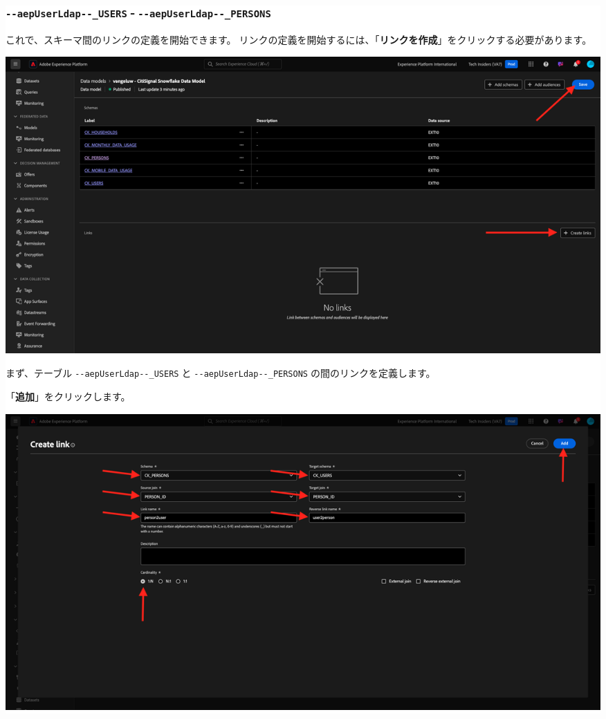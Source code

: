 ### `--aepUserLdap--_USERS` - `--aepUserLdap--_PERSONS`

これで、スキーマ間のリンクの定義を開始できます。 リンクの定義を開始するには、「**リンクを作成**」をクリックする必要があります。

![FAC](./images/fdb16.png)

まず、テーブル `--aepUserLdap--_USERS` と `--aepUserLdap--_PERSONS` の間のリンクを定義します。

「**追加**」をクリックします。

![FAC](./images/fdb18.png)

